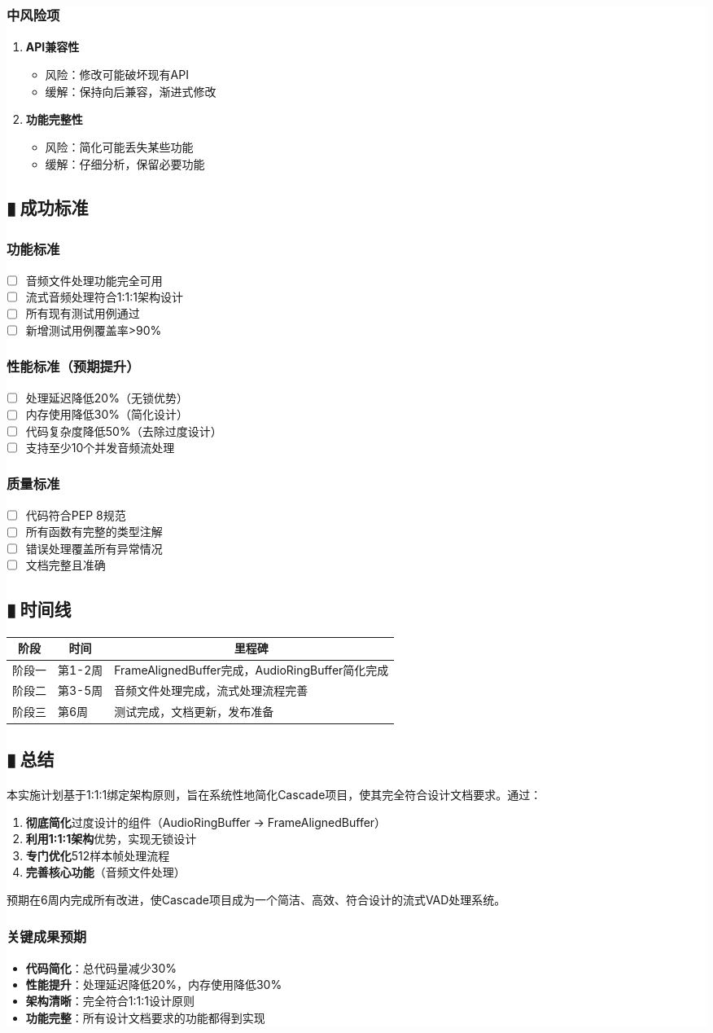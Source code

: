 ### 中风险项

1. **API兼容性**
   - 风险：修改可能破坏现有API
   - 缓解：保持向后兼容，渐进式修改

2. **功能完整性**
   - 风险：简化可能丢失某些功能
   - 缓解：仔细分析，保留必要功能

## ▮ 成功标准

### 功能标准
- [ ] 音频文件处理功能完全可用
- [ ] 流式音频处理符合1:1:1架构设计
- [ ] 所有现有测试用例通过
- [ ] 新增测试用例覆盖率>90%

### 性能标准（预期提升）
- [ ] 处理延迟降低20%（无锁优势）
- [ ] 内存使用降低30%（简化设计）
- [ ] 代码复杂度降低50%（去除过度设计）
- [ ] 支持至少10个并发音频流处理

### 质量标准
- [ ] 代码符合PEP 8规范
- [ ] 所有函数有完整的类型注解
- [ ] 错误处理覆盖所有异常情况
- [ ] 文档完整且准确

## ▮ 时间线

| 阶段 | 时间 | 里程碑 |
|------|------|--------|
| 阶段一 | 第1-2周 | FrameAlignedBuffer完成，AudioRingBuffer简化完成 |
| 阶段二 | 第3-5周 | 音频文件处理完成，流式处理流程完善 |
| 阶段三 | 第6周 | 测试完成，文档更新，发布准备 |

## ▮ 总结

本实施计划基于1:1:1绑定架构原则，旨在系统性地简化Cascade项目，使其完全符合设计文档要求。通过：

1. **彻底简化**过度设计的组件（AudioRingBuffer → FrameAlignedBuffer）
2. **利用1:1:1架构**优势，实现无锁设计
3. **专门优化**512样本帧处理流程
4. **完善核心功能**（音频文件处理）

预期在6周内完成所有改进，使Cascade项目成为一个简洁、高效、符合设计的流式VAD处理系统。

### 关键成果预期

- **代码简化**：总代码量减少30%
- **性能提升**：处理延迟降低20%，内存使用降低30%
- **架构清晰**：完全符合1:1:1设计原则
- **功能完整**：所有设计文档要求的功能都得到实现
